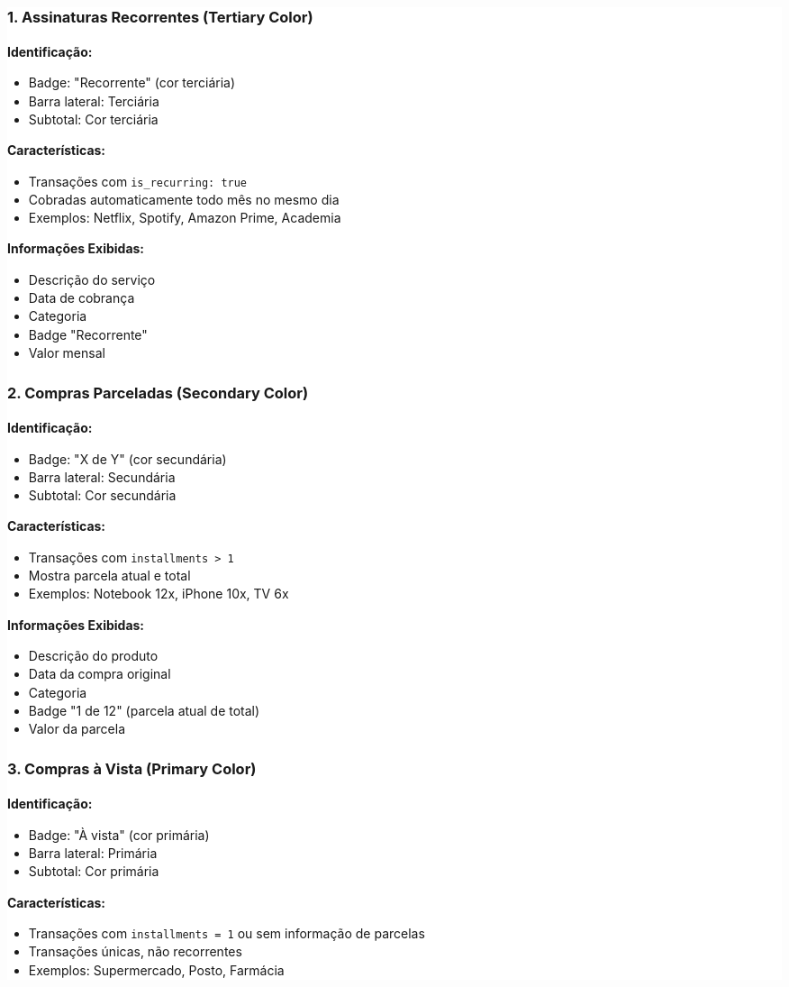 ### 1. Assinaturas Recorrentes (Tertiary Color)

**Identificação:**

- Badge: "Recorrente" (cor terciária)
- Barra lateral: Terciária
- Subtotal: Cor terciária

**Características:**

- Transações com `is_recurring: true`
- Cobradas automaticamente todo mês no mesmo dia
- Exemplos: Netflix, Spotify, Amazon Prime, Academia

**Informações Exibidas:**

- Descrição do serviço
- Data de cobrança
- Categoria
- Badge "Recorrente"
- Valor mensal

### 2. Compras Parceladas (Secondary Color)

**Identificação:**

- Badge: "X de Y" (cor secundária)
- Barra lateral: Secundária
- Subtotal: Cor secundária

**Características:**

- Transações com `installments > 1`
- Mostra parcela atual e total
- Exemplos: Notebook 12x, iPhone 10x, TV 6x

**Informações Exibidas:**

- Descrição do produto
- Data da compra original
- Categoria
- Badge "1 de 12" (parcela atual de total)
- Valor da parcela

### 3. Compras à Vista (Primary Color)

**Identificação:**

- Badge: "À vista" (cor primária)
- Barra lateral: Primária
- Subtotal: Cor primária

**Características:**

- Transações com `installments = 1` ou sem informação de parcelas
- Transações únicas, não recorrentes
- Exemplos: Supermercado, Posto, Farmácia

